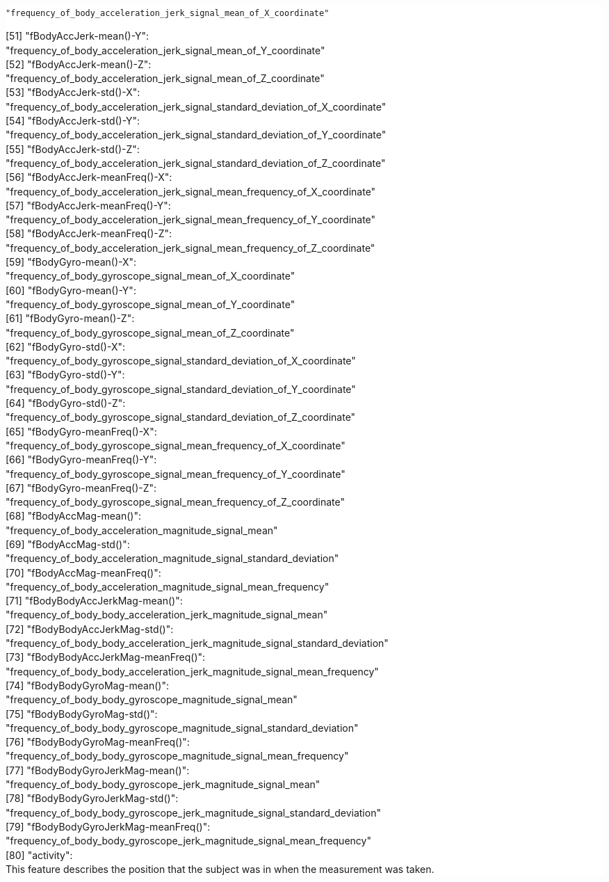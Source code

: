 	"frequency_of_body_acceleration_jerk_signal_mean_of_X_coordinate"              
[51] "fBodyAccJerk-mean()-Y":  
	"frequency_of_body_acceleration_jerk_signal_mean_of_Y_coordinate"              
[52] "fBodyAccJerk-mean()-Z":  
	"frequency_of_body_acceleration_jerk_signal_mean_of_Z_coordinate"              
[53] "fBodyAccJerk-std()-X":  
	"frequency_of_body_acceleration_jerk_signal_standard_deviation_of_X_coordinate"  
[54] "fBodyAccJerk-std()-Y":  
	"frequency_of_body_acceleration_jerk_signal_standard_deviation_of_Y_coordinate"  
[55] "fBodyAccJerk-std()-Z":  
	"frequency_of_body_acceleration_jerk_signal_standard_deviation_of_Z_coordinate"    
[56] "fBodyAccJerk-meanFreq()-X":  
	"frequency_of_body_acceleration_jerk_signal_mean_frequency_of_X_coordinate"    
[57] "fBodyAccJerk-meanFreq()-Y":  
	"frequency_of_body_acceleration_jerk_signal_mean_frequency_of_Y_coordinate"    
[58] "fBodyAccJerk-meanFreq()-Z":  
	"frequency_of_body_acceleration_jerk_signal_mean_frequency_of_Z_coordinate"    
[59] "fBodyGyro-mean()-X":  
	"frequency_of_body_gyroscope_signal_mean_of_X_coordinate"                      
[60] "fBodyGyro-mean()-Y":  
	"frequency_of_body_gyroscope_signal_mean_of_Y_coordinate"                      
[61] "fBodyGyro-mean()-Z":  
	"frequency_of_body_gyroscope_signal_mean_of_Z_coordinate"                      
[62] "fBodyGyro-std()-X":  
	"frequency_of_body_gyroscope_signal_standard_deviation_of_X_coordinate"        
[63] "fBodyGyro-std()-Y":  
	"frequency_of_body_gyroscope_signal_standard_deviation_of_Y_coordinate"        
[64] "fBodyGyro-std()-Z":  
	"frequency_of_body_gyroscope_signal_standard_deviation_of_Z_coordinate"        
[65] "fBodyGyro-meanFreq()-X":  
	"frequency_of_body_gyroscope_signal_mean_frequency_of_X_coordinate"            
[66] "fBodyGyro-meanFreq()-Y":  
	"frequency_of_body_gyroscope_signal_mean_frequency_of_Y_coordinate"            
[67] "fBodyGyro-meanFreq()-Z":  
	"frequency_of_body_gyroscope_signal_mean_frequency_of_Z_coordinate"            
[68] "fBodyAccMag-mean()":  
	"frequency_of_body_acceleration_magnitude_signal_mean"                         
[69] "fBodyAccMag-std()":  
	"frequency_of_body_acceleration_magnitude_signal_standard_deviation"           
[70] "fBodyAccMag-meanFreq()":  
	"frequency_of_body_acceleration_magnitude_signal_mean_frequency"               
[71] "fBodyBodyAccJerkMag-mean()":  
	"frequency_of_body_body_acceleration_jerk_magnitude_signal_mean"               
[72] "fBodyBodyAccJerkMag-std()":  
	"frequency_of_body_body_acceleration_jerk_magnitude_signal_standard_deviation"   
[73] "fBodyBodyAccJerkMag-meanFreq()":  
	"frequency_of_body_body_acceleration_jerk_magnitude_signal_mean_frequency"     
[74] "fBodyBodyGyroMag-mean()":  
	"frequency_of_body_body_gyroscope_magnitude_signal_mean"                       
[75] "fBodyBodyGyroMag-std()":  
	"frequency_of_body_body_gyroscope_magnitude_signal_standard_deviation"         
[76] "fBodyBodyGyroMag-meanFreq()":  
	"frequency_of_body_body_gyroscope_magnitude_signal_mean_frequency"             
[77] "fBodyBodyGyroJerkMag-mean()":  
	"frequency_of_body_body_gyroscope_jerk_magnitude_signal_mean"                  
[78] "fBodyBodyGyroJerkMag-std()":  
	"frequency_of_body_body_gyroscope_jerk_magnitude_signal_standard_deviation"    
[79] "fBodyBodyGyroJerkMag-meanFreq()":  
	"frequency_of_body_body_gyroscope_jerk_magnitude_signal_mean_frequency"  
[80] "activity":  
	This feature describes the position that the subject was in when the measurement was taken.
	